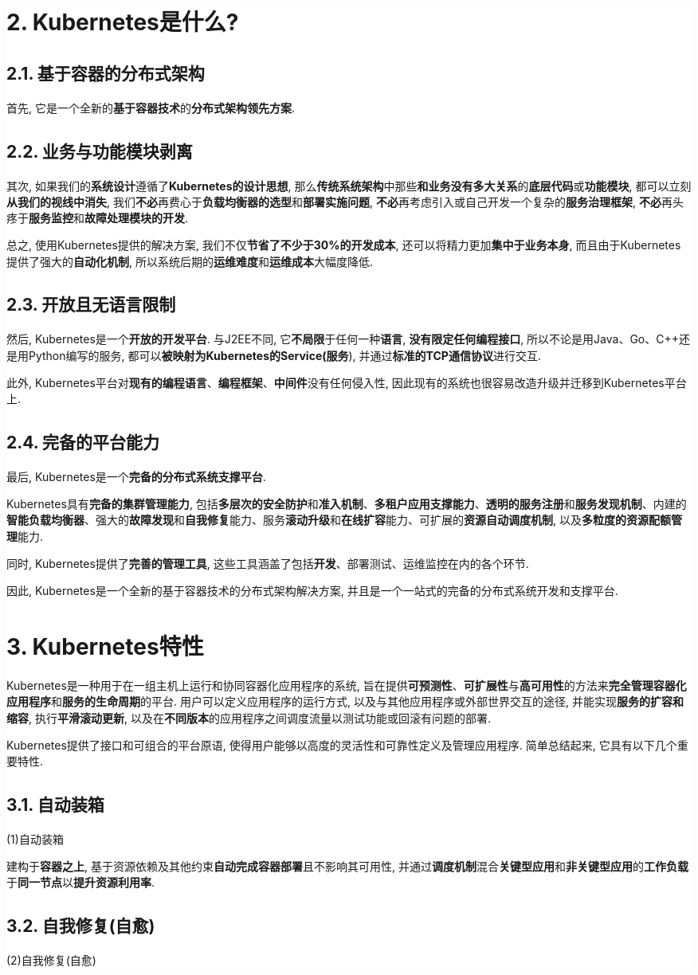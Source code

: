 # 2. Kubernetes是什么?

## 2.1. 基于容器的分布式架构

首先, 它是一个全新的**基于容器技术**的**分布式架构领先方案**. 

## 2.2. 业务与功能模块剥离

其次, 如果我们的**系统设计**遵循了**Kubernetes的设计思想**, 那么**传统系统架构**中那些**和业务没有多大关系**的**底层代码**或**功能模块**, 都可以立刻**从我们的视线中消失**, 我们**不必**再费心于**负载均衡器的选型**和**部署实施问题**, **不必**再考虑引入或自己开发一个复杂的**服务治理框架**, **不必**再头疼于**服务监控**和**故障处理模块的开发**. 

总之, 使用Kubernetes提供的解决方案, 我们不仅**节省了不少于30%的开发成本**, 还可以将精力更加**集中于业务本身**, 而且由于Kubernetes提供了强大的**自动化机制**, 所以系统后期的**运维难度**和**运维成本**大幅度降低. 

## 2.3. 开放且无语言限制

然后, Kubernetes是一个**开放的开发平台**. 与J2EE不同, 它**不局限**于任何一种**语言**, **没有限定任何编程接口**, 所以不论是用Java、Go、C++还是用Python编写的服务, 都可以**被映射为Kubernetes的Service(服务**), 并通过**标准的TCP通信协议**进行交互. 

此外, Kubernetes平台对**现有的编程语言**、**编程框架**、**中间件**没有任何侵入性, 因此现有的系统也很容易改造升级并迁移到Kubernetes平台上. 

## 2.4. 完备的平台能力

最后, Kubernetes是一个**完备的分布式系统支撑平台**. 

Kubernetes具有**完备的集群管理能力**, 包括**多层次的安全防护**和**准入机制**、**多租户应用支撑能力**、**透明的服务注册**和**服务发现机制**、内建的**智能负载均衡器**、强大的**故障发现**和**自我修复**能力、服务**滚动升级**和**在线扩容**能力、可扩展的**资源自动调度机制**, 以及**多粒度的资源配额管理**能力. 

同时, Kubernetes提供了**完善的管理工具**, 这些工具涵盖了包括**开发**、部署测试、运维监控在内的各个环节. 

因此, Kubernetes是一个全新的基于容器技术的分布式架构解决方案, 并且是一个一站式的完备的分布式系统开发和支撑平台. 

# 3. Kubernetes特性

Kubernetes是一种用于在一组主机上运行和协同容器化应用程序的系统, 旨在提供**可预测性**、**可扩展性**与**高可用性**的方法来**完全管理容器化应用程序**和**服务的生命周期**的平台. 用户可以定义应用程序的运行方式, 以及与其他应用程序或外部世界交互的途径, 并能实现**服务的扩容和缩容**, 执行**平滑滚动更新**, 以及在**不同版本**的应用程序之间调度流量以测试功能或回滚有问题的部署. 

Kubernetes提供了接口和可组合的平台原语, 使得用户能够以高度的灵活性和可靠性定义及管理应用程序. 简单总结起来, 它具有以下几个重要特性. 

## 3.1. 自动装箱

(1)自动装箱

建构于**容器之上**, 基于资源依赖及其他约束**自动完成容器部署**且不影响其可用性, 并通过**调度机制**混合**关键型应用**和**非关键型应用**的**工作负载**于**同一节点**以**提升资源利用率**. 

## 3.2. 自我修复(自愈)

(2)自我修复(自愈)
